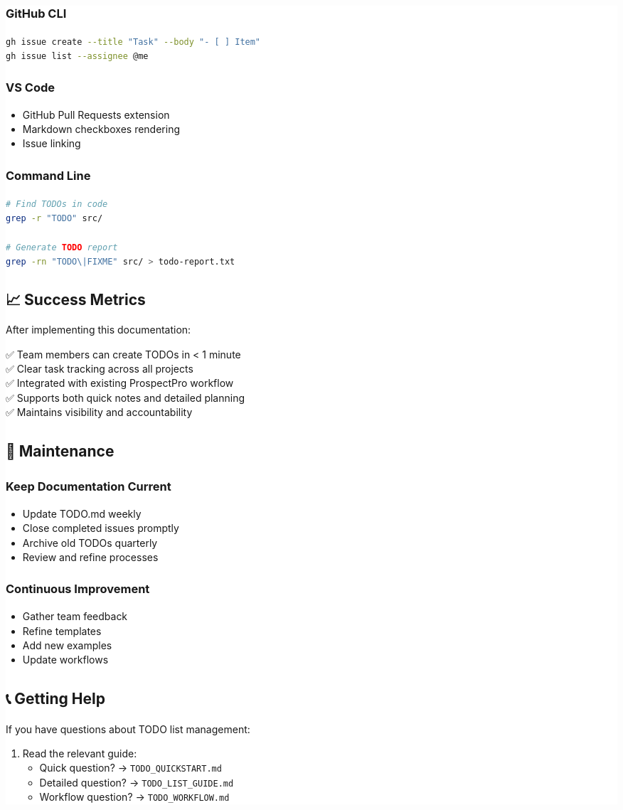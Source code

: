 ### GitHub CLI
```bash
gh issue create --title "Task" --body "- [ ] Item"
gh issue list --assignee @me
```

### VS Code
- GitHub Pull Requests extension
- Markdown checkboxes rendering
- Issue linking

### Command Line
```bash
# Find TODOs in code
grep -r "TODO" src/

# Generate TODO report
grep -rn "TODO\|FIXME" src/ > todo-report.txt
```

## 📈 Success Metrics

After implementing this documentation:

✅ Team members can create TODOs in < 1 minute  
✅ Clear task tracking across all projects  
✅ Integrated with existing ProspectPro workflow  
✅ Supports both quick notes and detailed planning  
✅ Maintains visibility and accountability  

## 🔄 Maintenance

### Keep Documentation Current
- Update TODO.md weekly
- Close completed issues promptly
- Archive old TODOs quarterly
- Review and refine processes

### Continuous Improvement
- Gather team feedback
- Refine templates
- Add new examples
- Update workflows

## 📞 Getting Help

If you have questions about TODO list management:

1. Read the relevant guide:
   - Quick question? → `TODO_QUICKSTART.md`
   - Detailed question? → `TODO_LIST_GUIDE.md`
   - Workflow question? → `TODO_WORKFLOW.md`
